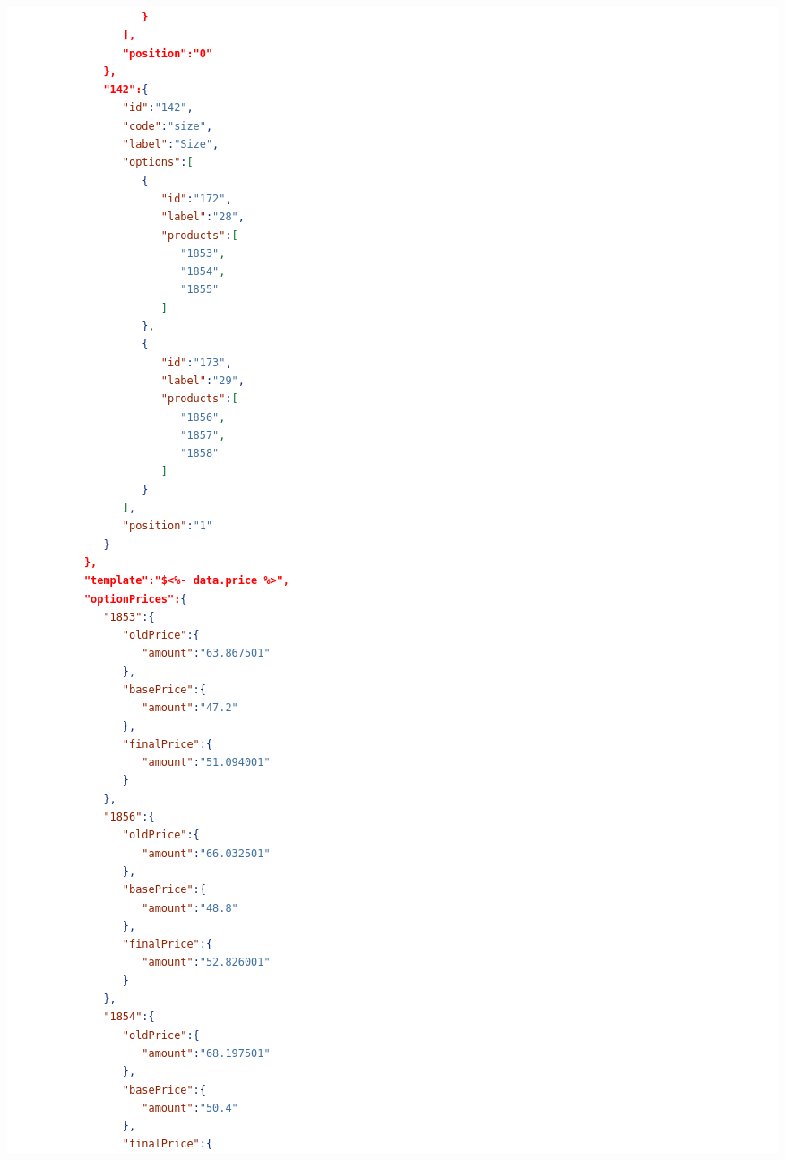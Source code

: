 ```json
                     }
                  ],
                  "position":"0"
               },
               "142":{  
                  "id":"142",
                  "code":"size",
                  "label":"Size",
                  "options":[  
                     {  
                        "id":"172",
                        "label":"28",
                        "products":[  
                           "1853",
                           "1854",
                           "1855"
                        ]
                     },
                     {  
                        "id":"173",
                        "label":"29",
                        "products":[  
                           "1856",
                           "1857",
                           "1858"
                        ]
                     }
                  ],
                  "position":"1"
               }
            },
            "template":"$<%- data.price %>",
            "optionPrices":{  
               "1853":{  
                  "oldPrice":{  
                     "amount":"63.867501"
                  },
                  "basePrice":{  
                     "amount":"47.2"
                  },
                  "finalPrice":{  
                     "amount":"51.094001"
                  }
               },
               "1856":{  
                  "oldPrice":{  
                     "amount":"66.032501"
                  },
                  "basePrice":{  
                     "amount":"48.8"
                  },
                  "finalPrice":{  
                     "amount":"52.826001"
                  }
               },
               "1854":{  
                  "oldPrice":{  
                     "amount":"68.197501"
                  },
                  "basePrice":{  
                     "amount":"50.4"
                  },
                  "finalPrice":{  
```
